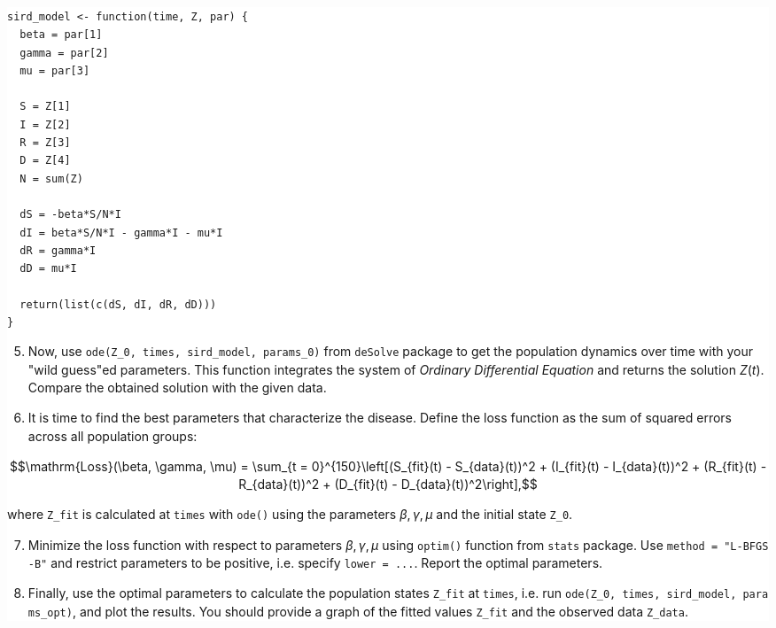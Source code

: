 ```{r}
sird_model <- function(time, Z, par) {
  beta = par[1]
  gamma = par[2]
  mu = par[3]
  
  S = Z[1]
  I = Z[2]
  R = Z[3]
  D = Z[4]
  N = sum(Z)
  
  dS = -beta*S/N*I
  dI = beta*S/N*I - gamma*I - mu*I
  dR = gamma*I
  dD = mu*I
  
  return(list(c(dS, dI, dR, dD)))
}
```

5. Now, use `ode(Z_0, times, sird_model, params_0)` from `deSolve` package to get the population dynamics over time with your "wild guess"ed parameters. This function integrates the system of _Ordinary Differential Equation_ and returns the solution $Z(t)$. Compare the obtained solution with the given data.

6. It is time to find the best parameters that characterize the disease. Define the loss function as the sum of squared errors across all population groups:

$$\mathrm{Loss}(\beta, \gamma, \mu) = \sum_{t = 0}^{150}\left[(S_{fit}(t) - S_{data}(t))^2 + (I_{fit}(t) - I_{data}(t))^2 + (R_{fit}(t) - R_{data}(t))^2 + (D_{fit}(t) - D_{data}(t))^2\right],$$

where `Z_fit` is calculated at `times` with `ode()` using the parameters $\beta, \gamma, \mu$ and the initial state `Z_0`.

7. Minimize the loss function with respect to parameters $\beta, \gamma, \mu$ using `optim()` function from `stats` package. Use `method = "L-BFGS-B"` and restrict parameters to be positive, i.e. specify `lower = ...`. Report the optimal parameters.

8. Finally, use the optimal parameters to calculate the population states `Z_fit` at `times`, i.e. run `ode(Z_0, times, sird_model, params_opt)`, and plot the results. You should provide a graph of the fitted values `Z_fit` and the observed data `Z_data`.
